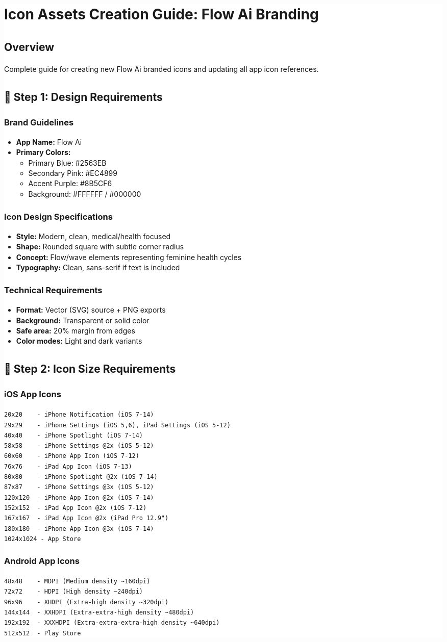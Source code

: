 # Icon Assets Creation Guide: Flow Ai Branding

## Overview
Complete guide for creating new Flow Ai branded icons and updating all app icon references.

## 🎨 Step 1: Design Requirements

### Brand Guidelines
- **App Name:** Flow Ai
- **Primary Colors:** 
  - Primary Blue: #2563EB
  - Secondary Pink: #EC4899
  - Accent Purple: #8B5CF6
  - Background: #FFFFFF / #000000

### Icon Design Specifications
- **Style:** Modern, clean, medical/health focused
- **Shape:** Rounded square with subtle corner radius
- **Concept:** Flow/wave elements representing feminine health cycles
- **Typography:** Clean, sans-serif if text is included

### Technical Requirements
- **Format:** Vector (SVG) source + PNG exports
- **Background:** Transparent or solid color
- **Safe area:** 20% margin from edges
- **Color modes:** Light and dark variants

## 📐 Step 2: Icon Size Requirements

### iOS App Icons
```
20x20    - iPhone Notification (iOS 7-14)
29x29    - iPhone Settings (iOS 5,6), iPad Settings (iOS 5-12)
40x40    - iPhone Spotlight (iOS 7-14)
58x58    - iPhone Settings @2x (iOS 5-12)
60x60    - iPhone App Icon (iOS 7-12)
76x76    - iPad App Icon (iOS 7-13)
80x80    - iPhone Spotlight @2x (iOS 7-14)
87x87    - iPhone Settings @3x (iOS 5-12)
120x120  - iPhone App Icon @2x (iOS 7-14)
152x152  - iPad App Icon @2x (iOS 7-12)
167x167  - iPad App Icon @2x (iPad Pro 12.9")
180x180  - iPhone App Icon @3x (iOS 7-14)
1024x1024 - App Store
```

### Android App Icons
```
48x48    - MDPI (Medium density ~160dpi)
72x72    - HDPI (High density ~240dpi)
96x96    - XHDPI (Extra-high density ~320dpi)
144x144  - XXHDPI (Extra-extra-high density ~480dpi)
192x192  - XXXHDPI (Extra-extra-extra-high density ~640dpi)
512x512  - Play Store
```
